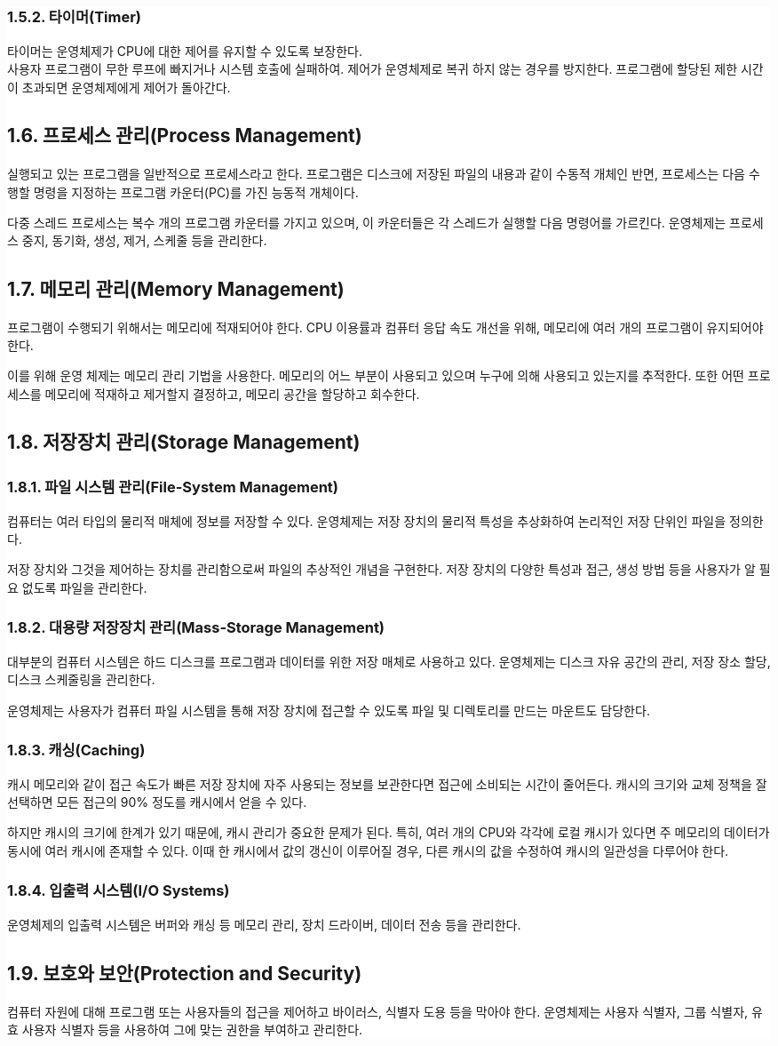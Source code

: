 ### 1.5.2. 타이머(Timer)
타이머는 운영체제가 CPU에 대한 제어를 유지할 수 있도록 보장한다.  
사용자 프로그램이 무한 루프에 빠지거나 시스템 호출에 실패하여. 제어가 운영체제로 복귀 하지 않는 경우를 방지한다. 
프로그램에 할당된 제한 시간이 초과되면 운영체제에게 제어가 돌아간다. 

## 1.6. 프로세스 관리(Process Management)
실행되고 있는 프로그램을 일반적으로 프로세스라고 한다. 
프로그램은 디스크에 저장된 파일의 내용과 같이 수동적 개체인 반면, 프로세스는 다음 수행할 명령을 지정하는 프로그램 카운터(PC)를 가진 능동적 개체이다. 

다중 스레드 프로세스는 복수 개의 프로그램 카운터를 가지고 있으며, 이 카운터들은 각 스레드가 실행할 다음 명령어를 가르킨다. 
운영체제는 프로세스 중지, 동기화, 생성, 제거, 스케줄 등을 관리한다. 

## 1.7. 메모리 관리(Memory Management)
프로그램이 수행되기 위해서는 메모리에 적재되어야 한다. 
CPU 이용률과 컴퓨터 응답 속도 개선을 위해, 메모리에 여러 개의 프로그램이 유지되어야 한다. 

이를 위해 운영 체제는 메모리 관리 기법을 사용한다. 
메모리의 어느 부분이 사용되고 있으며 누구에 의해 사용되고 있는지를 추적한다. 
또한 어떤 프로세스를 메모리에 적재하고 제거할지 결정하고, 메모리 공간을 할당하고 회수한다.

## 1.8. 저장장치 관리(Storage Management)

### 1.8.1. 파일 시스템 관리(File-System Management)
컴퓨터는 여러 타입의 물리적 매체에 정보를 저장할 수 있다. 
운영체제는 저장 장치의 물리적 특성을 추상화하여 논리적인 저장 단위인 파일을 정의한다. 

저장 장치와 그것을 제어하는 장치를 관리함으로써 파일의 추상적인 개념을 구현한다. 
저장 장치의 다양한 특성과 접근, 생성 방법 등을 사용자가 알 필요 없도록 파일을 관리한다. 

### 1.8.2. 대용량 저장장치 관리(Mass-Storage Management)
대부분의 컴퓨터 시스템은 하드 디스크를 프로그램과 데이터를 위한 저장 매체로 사용하고 있다. 
운영체제는 디스크 자유 공간의 관리, 저장 장소 할당, 디스크 스케줄링을 관리한다. 

운영체제는 사용자가 컴퓨터 파일 시스템을 통해 저장 장치에 접근할 수 있도록 파일 및 디렉토리를 만드는 마운트도 담당한다. 

### 1.8.3. 캐싱(Caching)
캐시 메모리와 같이 접근 속도가 빠른 저장 장치에 자주 사용되는 정보를 보관한다면 접근에 소비되는 시간이 줄어든다. 
캐시의 크기와 교체 정책을 잘 선택하면 모든 접근의 90% 정도를 캐시에서 얻을 수 있다. 

하지만 캐시의 크기에 한계가 있기 때문에, 캐시 관리가 중요한 문제가 된다. 
특히, 여러 개의 CPU와 각각에 로컬 캐시가 있다면 주 메모리의 데이터가 동시에 여러 캐시에 존재할 수 있다. 
이때 한 캐시에서 값의 갱신이 이루어질 경우, 다른 캐시의 값을 수정하여 캐시의 일관성을 다루어야 한다. 

### 1.8.4. 입출력 시스템(I/O Systems)
운영체제의 입출력 시스템은 버퍼와 캐싱 등 메모리 관리, 장치 드라이버, 데이터 전송 등을 관리한다. 

## 1.9. 보호와 보안(Protection and Security)
컴퓨터 자원에 대해 프로그램 또는 사용자들의 접근을 제어하고 바이러스, 식별자 도용 등을 막아야 한다. 
운영체제는 사용자 식별자, 그룹 식별자, 유효 사용자 식별자 등을 사용하여 그에 맞는 권한을 부여하고 관리한다. 
